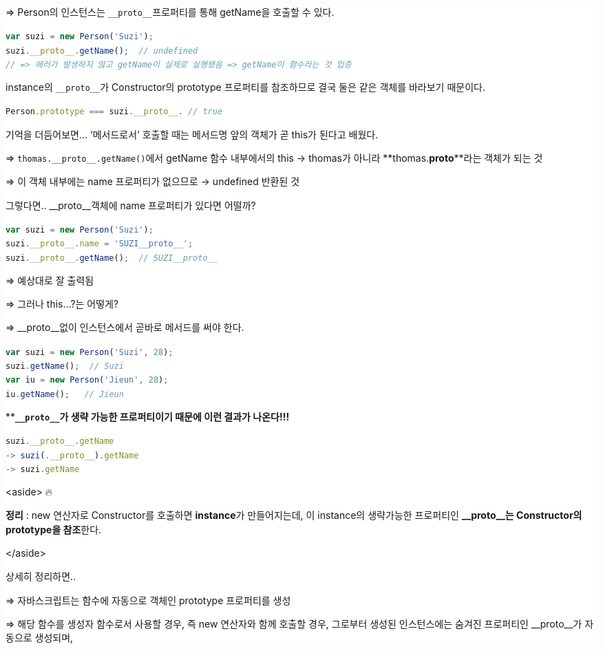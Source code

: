 ⇒ Person의 인스턴스는 `__proto__`프로퍼티를 통해 getName을 호출할 수 있다.

```jsx
var suzi = new Person('Suzi');
suzi.__proto__.getName();  // undefined
// => 에러가 발생하지 않고 getName이 실제로 실행됐음 => getName이 함수라는 것 입증
```

instance의 `__proto__`가 Constructor의 prototype 프로퍼티를 참조하므로 결국 둘은 같은 객체를 바라보기 때문이다.

```jsx
Person.prototype === suzi.__proto__. // true
```

기억을 더듬어보면… ‘메서드로서’ 호출할 때는 메서드명 앞의 객체가 곧 this가 된다고 배웠다.

⇒ `thomas.__proto__.getName()`에서 getName 함수 내부에서의 this → thomas가 아니라 \*\*thomas.**proto**\*\*라는 객체가 되는 것

⇒ 이 객체 내부에는 name 프로퍼티가 없으므로 → undefined 반환된 것

그렇다면.. \_\_proto\_\_객체에 name 프로퍼티가 있다면 어떨까?

```jsx
var suzi = new Person('Suzi');
suzi.__proto__.name = 'SUZI__proto__';
suzi.__proto__.getName();  // SUZI__proto__
```

⇒ 예상대로 잘 출력됨

⇒ 그러나 this…?는 어떻게?

⇒ \_\_proto\_\_없이 인스턴스에서 곧바로 메서드를 써야 한다.

```jsx
var suzi = new Person('Suzi', 28);
suzi.getName();  // Suzi
var iu = new Person('Jieun', 28);
iu.getName();   // Jieun
```

\*\***`__proto__`가 생략 가능한 프로퍼티이기 때문에 이런 결과가 나온다!!!**

```jsx
suzi.__proto__.getName
-> suzi(.__proto__).getName
-> suzi.getName
```

\<aside> 🔥

**정리** : new 연산자로 Constructor를 호출하면 **instance**가 만들어지는데, 이 instance의 생략가능한 프로퍼티인 **\_\_proto\_\_는 Constructor의 prototype을 참조**한다.

\</aside>

상세히 정리하면..

⇒ 자바스크립트는 함수에 자동으로 객체인 prototype 프로퍼티를 생성

⇒ 해당 함수를 생성자 함수로서 사용할 경우, 즉 new 연산자와 함께 호출할 경우, 그로부터 생성된 인스턴스에는 숨겨진 프로퍼티인 \_\_proto\_\_가 자동으로 생성되며,
